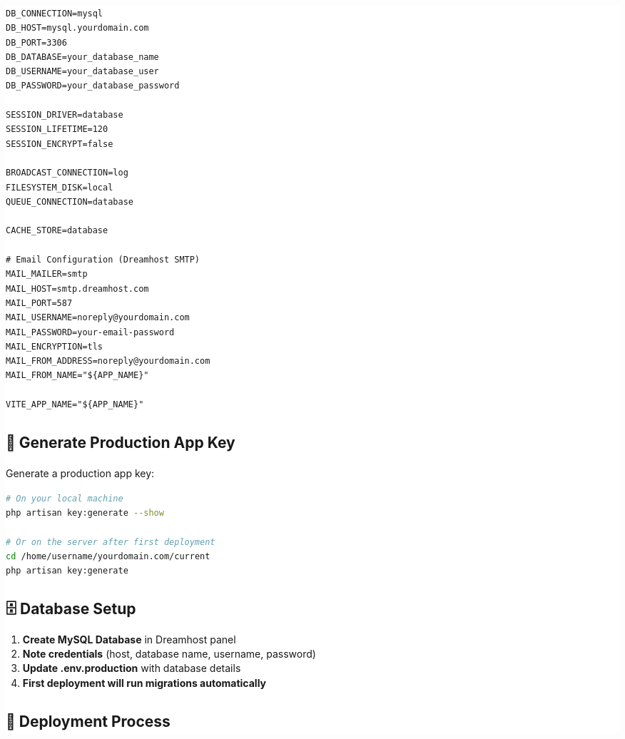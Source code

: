 ```env
DB_CONNECTION=mysql
DB_HOST=mysql.yourdomain.com
DB_PORT=3306
DB_DATABASE=your_database_name
DB_USERNAME=your_database_user
DB_PASSWORD=your_database_password

SESSION_DRIVER=database
SESSION_LIFETIME=120
SESSION_ENCRYPT=false

BROADCAST_CONNECTION=log
FILESYSTEM_DISK=local
QUEUE_CONNECTION=database

CACHE_STORE=database

# Email Configuration (Dreamhost SMTP)
MAIL_MAILER=smtp
MAIL_HOST=smtp.dreamhost.com
MAIL_PORT=587
MAIL_USERNAME=noreply@yourdomain.com
MAIL_PASSWORD=your-email-password
MAIL_ENCRYPTION=tls
MAIL_FROM_ADDRESS=noreply@yourdomain.com
MAIL_FROM_NAME="${APP_NAME}"

VITE_APP_NAME="${APP_NAME}"
```

## 🎯 Generate Production App Key

Generate a production app key:
```bash
# On your local machine
php artisan key:generate --show

# Or on the server after first deployment
cd /home/username/yourdomain.com/current
php artisan key:generate
```

## 🗄️ Database Setup

1. **Create MySQL Database** in Dreamhost panel
2. **Note credentials** (host, database name, username, password)
3. **Update .env.production** with database details
4. **First deployment will run migrations automatically**

## 🚀 Deployment Process
